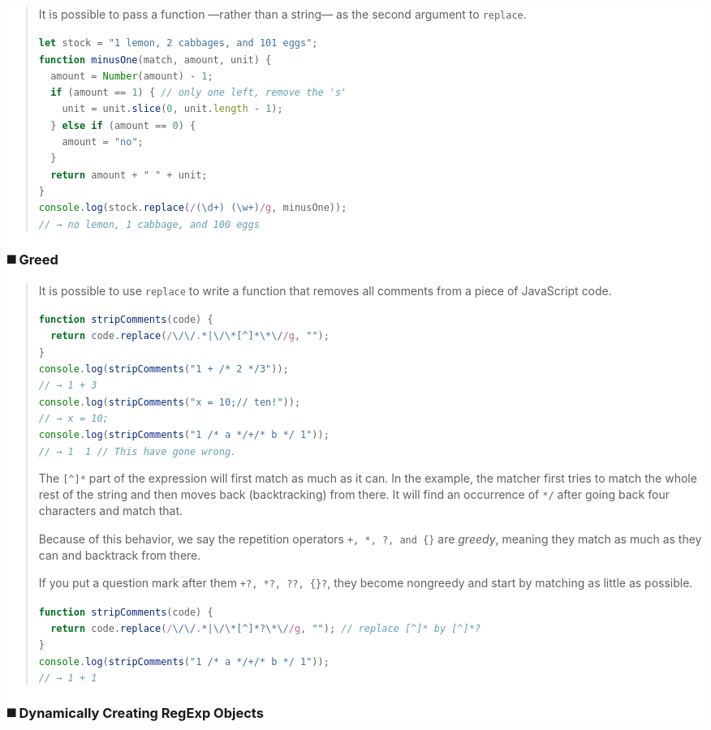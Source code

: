 > It is possible to pass a function —rather than a string— as the second argument to `replace`.
> ```javascript
> let stock = "1 lemon, 2 cabbages, and 101 eggs";
> function minusOne(match, amount, unit) {
>   amount = Number(amount) - 1;
>   if (amount == 1) { // only one left, remove the 's'
>     unit = unit.slice(0, unit.length - 1);
>   } else if (amount == 0) {
>     amount = "no";
>   }
>   return amount + " " + unit;
> }
> console.log(stock.replace(/(\d+) (\w+)/g, minusOne));
> // → no lemon, 1 cabbage, and 100 eggs
> ```

### ◼️ Greed

> It is possible to use `replace` to write a function that removes all comments from a piece of JavaScript code.
>```javascript
> function stripComments(code) {
>   return code.replace(/\/\/.*|\/\*[^]*\*\//g, "");
> }
> console.log(stripComments("1 + /* 2 */3"));
> // → 1 + 3
> console.log(stripComments("x = 10;// ten!"));
> // → x = 10;
> console.log(stripComments("1 /* a */+/* b */ 1"));
> // → 1  1 // This have gone wrong.
>```
> 
> The `[^]*` part of the expression will first match as much as it can. In the example, the matcher first tries to match the whole rest of the string and then moves back (backtracking) from there. It will find an occurrence of `*/` after going back four characters and match that.
> 
> Because of this behavior, we say the repetition operators `+, *, ?, and {}` are *greedy*, meaning they match as much as they can and backtrack from there.
> 
> If you put a question mark after them `+?, *?, ??, {}?`, they become nongreedy and start by matching as little as possible.
> 
> ```javascript
> function stripComments(code) {
>   return code.replace(/\/\/.*|\/\*[^]*?\*\//g, ""); // replace [^]* by [^]*?
> }
> console.log(stripComments("1 /* a */+/* b */ 1"));
> // → 1 + 1
> ```

### ◼️ Dynamically Creating RegExp Objects

